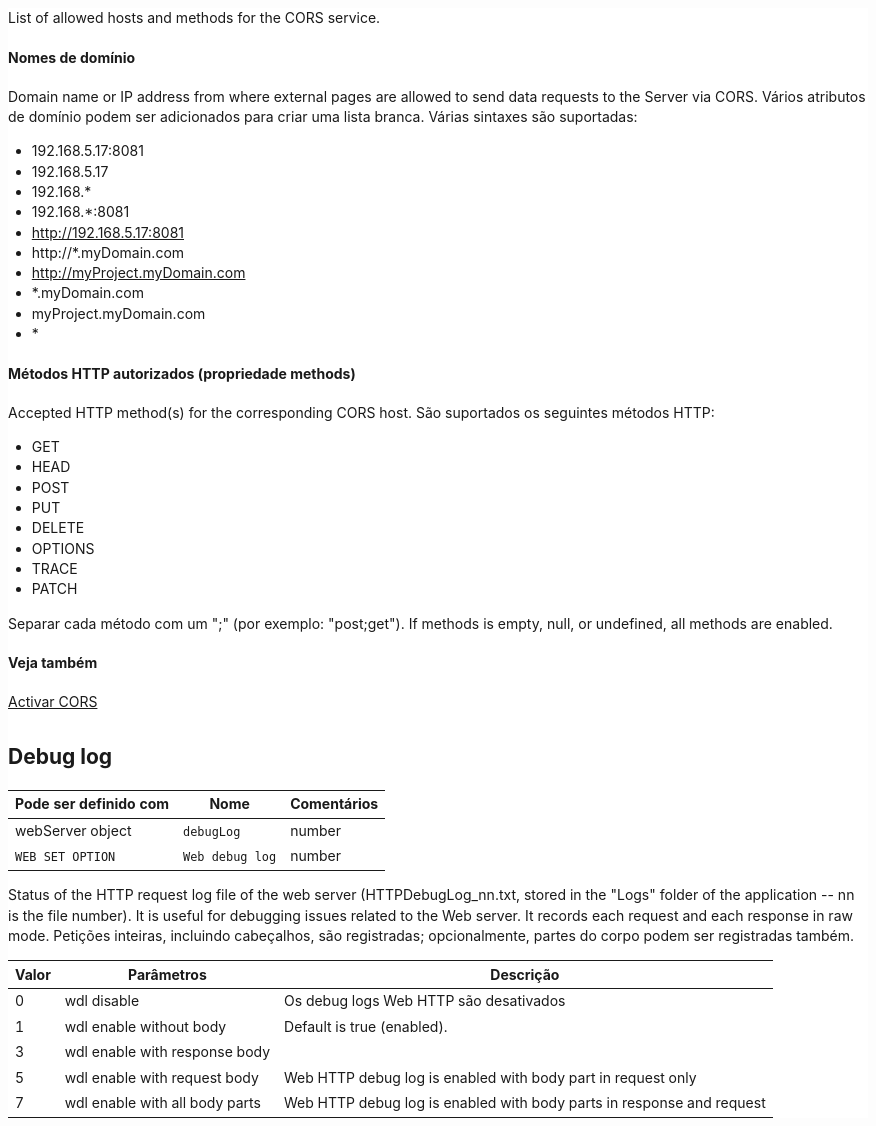 List of allowed hosts and methods for the CORS service.

#### Nomes de domínio

Domain name or IP address from where external pages are allowed to send data requests to the Server via CORS. Vários atributos de domínio podem ser adicionados para criar uma lista branca. Várias sintaxes são suportadas:

- 192.168.5.17:8081
- 192.168.5.17
- 192.168.*
- 192.168.*:8081
- http://192.168.5.17:8081
- http://*.myDomain.com
- http://myProject.myDomain.com
- *.myDomain.com
- myProject.myDomain.com
- \*


#### Métodos HTTP autorizados (propriedade methods)

Accepted HTTP method(s) for the corresponding CORS host. São suportados os seguintes métodos HTTP:

- GET
- HEAD
- POST
- PUT
- DELETE
- OPTIONS
- TRACE
- PATCH

Separar cada método com um ";" (por exemplo: "post;get"). If methods is empty, null, or undefined, all methods are enabled.

#### Veja também

[Activar CORS](#enable-cors-service)



## Debug log

| Pode ser definido com | Nome            | Comentários |
| --------------------- | --------------- | ----------- |
| webServer object      | `debugLog`      | number      |
| `WEB SET OPTION`      | `Web debug log` | number      |

Status of the HTTP request log file of the web server (HTTPDebugLog_nn.txt, stored in the "Logs" folder of the application -- nn is the file number). It is useful for debugging issues related to the Web server. It records each request and each response in raw mode. Petições inteiras, incluindo cabeçalhos, são registradas; opcionalmente, partes do corpo podem ser registradas também.

| Valor | Parâmetros                     | Descrição                                                                                                                                                                                                                                                                                                                                                                                                                |
| ----- | ------------------------------ | ------------------------------------------------------------------------------------------------------------------------------------------------------------------------------------------------------------------------------------------------------------------------------------------------------------------------------------------------------------------------------------------------------------------------ |
| 0     | wdl disable                    | Os debug logs Web HTTP são desativados                                                                                                                                                                                                                                                                                                                                                                                   |
| 1     | wdl enable without body        | Default is true (enabled).                                                                                                                                                                                                                                                                                                                                                                                               |
| 3     | wdl enable with response body  | |1|wdl enable without body|Web HTTP debug log is enabled without body parts (body size is provided in this case)| |3|wdl enable with response body|Web HTTP debug log is enabled with body part in response only| |5|wdl enable with request body|Web HTTP debug log is enabled with body part in request only| |7|wdl enable with all body parts|Web HTTP debug log is enabled with body parts in response and request| |
| 5     | wdl enable with request body   | Web HTTP debug log is enabled with body part in request only                                                                                                                                                                                                                                                                                                                                                             |
| 7     | wdl enable with all body parts | Web HTTP debug log is enabled with body parts in response and request                                                                                                                                                                                                                                                                                                                                                    |
